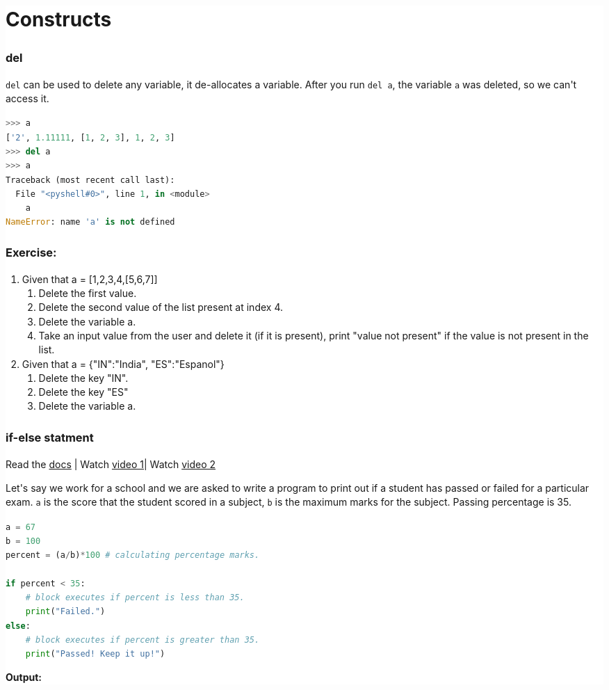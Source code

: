 # Constructs

### del

`del` can be used to delete any variable, it de-allocates a variable. After you run `del a`, the variable `a` was deleted, so we can't access it.

```python
>>> a
['2', 1.11111, [1, 2, 3], 1, 2, 3]
>>> del a
>>> a 
Traceback (most recent call last):
  File "<pyshell#0>", line 1, in <module>
    a
NameError: name 'a' is not defined
```

### Exercise:

1. Given that a = [1,2,3,4,[5,6,7]]
    1. Delete the first value.
    2. Delete the second value of the list present at index 4.
    1. Delete the variable a.
    1. Take an input value from the user and delete it (if it is present), print "value not present" if the value is not present in the list.
1. Given that a = {"IN":"India", "ES":"Espanol"}
    1. Delete the key "IN".
    1. Delete the key "ES"
    1. Delete the variable a.


### if-else statment

Read the [docs](https://docs.python.org/3/reference/compound_stmts.html#the-if-statement) | Watch [video 1](https://youtu.be/fbCsCFuj6zE)| Watch [video 2](https://youtu.be/YjUo6TQ2EzE)

Let's say we work for a school and we are asked to write a program to print out if a student has passed or failed for a particular exam. `a` is the score that the student scored in a subject, `b` is the maximum marks for the subject. Passing percentage is 35.

```python
a = 67
b = 100
percent = (a/b)*100 # calculating percentage marks.

if percent < 35:
    # block executes if percent is less than 35.
    print("Failed.")
else:
    # block executes if percent is greater than 35.
    print("Passed! Keep it up!")
```
**Output:**
